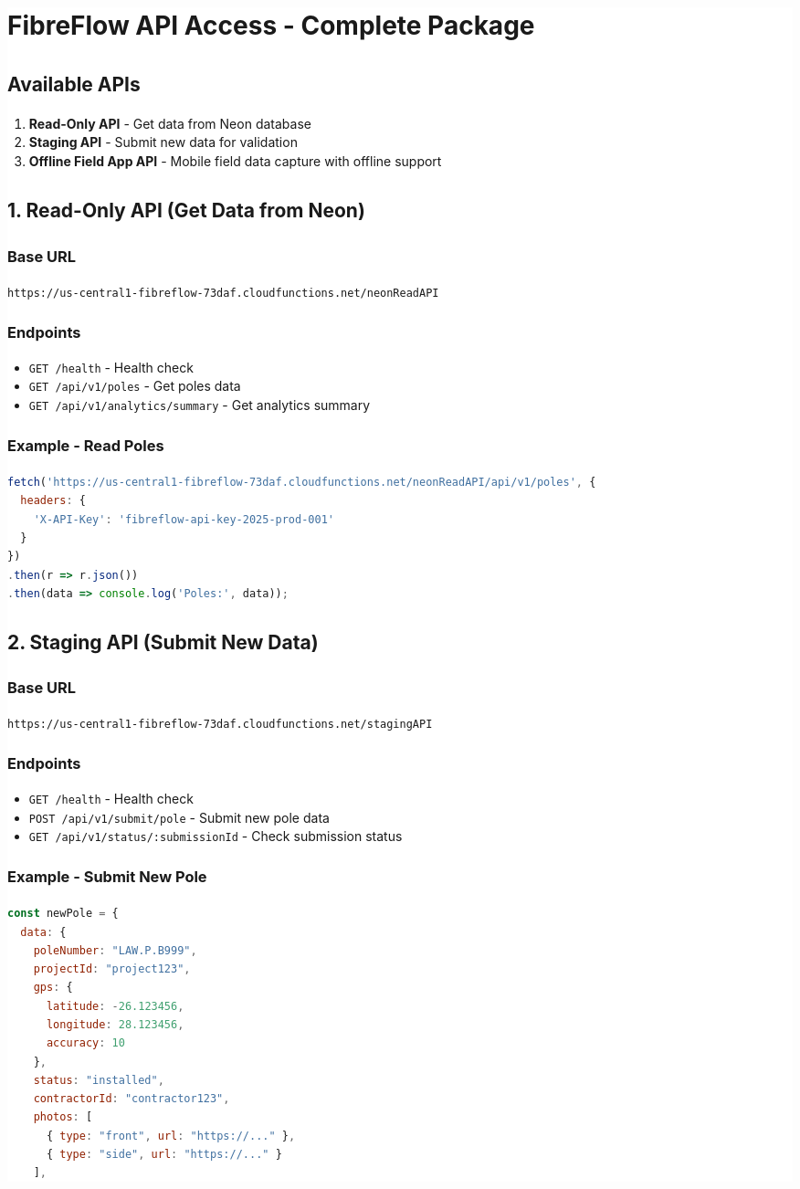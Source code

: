 # FibreFlow API Access - Complete Package

## Available APIs

1. **Read-Only API** - Get data from Neon database
2. **Staging API** - Submit new data for validation
3. **Offline Field App API** - Mobile field data capture with offline support

## 1. Read-Only API (Get Data from Neon)

### Base URL
```
https://us-central1-fibreflow-73daf.cloudfunctions.net/neonReadAPI
```

### Endpoints
- `GET /health` - Health check
- `GET /api/v1/poles` - Get poles data
- `GET /api/v1/analytics/summary` - Get analytics summary

### Example - Read Poles
```javascript
fetch('https://us-central1-fibreflow-73daf.cloudfunctions.net/neonReadAPI/api/v1/poles', {
  headers: {
    'X-API-Key': 'fibreflow-api-key-2025-prod-001'
  }
})
.then(r => r.json())
.then(data => console.log('Poles:', data));
```

## 2. Staging API (Submit New Data)

### Base URL
```
https://us-central1-fibreflow-73daf.cloudfunctions.net/stagingAPI
```

### Endpoints
- `GET /health` - Health check
- `POST /api/v1/submit/pole` - Submit new pole data
- `GET /api/v1/status/:submissionId` - Check submission status

### Example - Submit New Pole
```javascript
const newPole = {
  data: {
    poleNumber: "LAW.P.B999",
    projectId: "project123",
    gps: {
      latitude: -26.123456,
      longitude: 28.123456,
      accuracy: 10
    },
    status: "installed",
    contractorId: "contractor123",
    photos: [
      { type: "front", url: "https://..." },
      { type: "side", url: "https://..." }
    ],
```